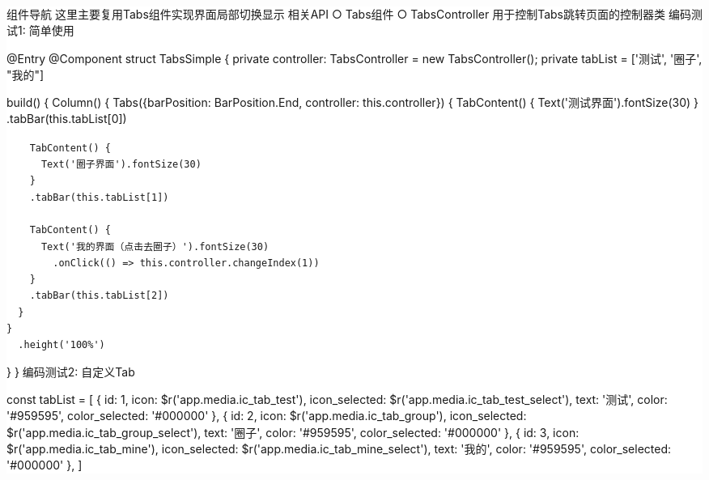 组件导航
这里主要复用Tabs组件实现界面局部切换显示
相关API
  ○ Tabs组件
  ○ TabsController  用于控制Tabs跳转页面的控制器类
编码测试1: 简单使用

@Entry
@Component
struct TabsSimple {
  private controller: TabsController = new TabsController();
  private tabList = ['测试', '圈子', "我的"]

  build() {
    Column() {
      Tabs({barPosition: BarPosition.End, controller: this.controller}) {
        TabContent() {
          Text('测试界面').fontSize(30)
        }
        .tabBar(this.tabList[0])

        TabContent() {
          Text('圈子界面').fontSize(30)
        }
        .tabBar(this.tabList[1])

        TabContent() {
          Text('我的界面（点击去圈子）').fontSize(30)
            .onClick(() => this.controller.changeIndex(1))
        }
        .tabBar(this.tabList[2])
      }
    }
      .height('100%')
  }
}
编码测试2: 自定义Tab


const tabList = [
  {
    id: 1,
    icon: $r('app.media.ic_tab_test'),
    icon_selected: $r('app.media.ic_tab_test_select'),
    text: '测试',
    color: '#959595',
    color_selected: '#000000'
  },
  {
    id: 2,
    icon: $r('app.media.ic_tab_group'),
    icon_selected: $r('app.media.ic_tab_group_select'),
    text: '圈子',
    color: '#959595',
    color_selected: '#000000'
  },
  {
    id: 3,
    icon: $r('app.media.ic_tab_mine'),
    icon_selected: $r('app.media.ic_tab_mine_select'),
    text: '我的',
    color: '#959595',
    color_selected: '#000000'
  },
]

